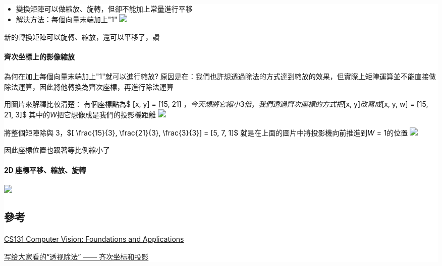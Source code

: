 - 變換矩陣可以做縮放、旋轉，但卻不能加上常量進行平移
- 解決方法：每個向量末端加上"1"
  <img src="https://yanzzzzzzzzz.github.io/img/add-one-in-vector.png"  width="400"/>

新的轉換矩陣可以旋轉、縮放，還可以平移了，讚

#### 齊次坐標上的影像縮放

為何在加上每個向量末端加上"1"就可以進行縮放?
原因是在：我們也許想透過除法的方式達到縮放的效果，但實際上矩陣運算並不能直接做除法運算，因此將他轉換為齊次座標，再進行除法運算

用圖片來解釋比較清楚：
有個座標點為$ [x, y] = [15, 21] $，今天想將它縮小3倍，
我們透過齊次座標的方式把$[x, y]$改寫成$[x, y, w] = [15, 21, 3]$
其中的$W$把它想像成是我們的投影機距離
<img src="https://yanzzzzzzzzz.github.io/img/Homogeneous-coordinates-divide.png"  width="400"/>

將整個矩陣除與 3，$[ \frac{15}{3}, \frac{21}{3}, \frac{3}{3}] = [5, 7, 1]$
就是在上面的圖片中將投影機向前推進到$W=1$的位置
<img src="https://yanzzzzzzzzz.github.io/img/Homogeneous-coordinates-divide-1.png"  width="400"/>

因此座標位置也跟著等比例縮小了

#### 2D 座標平移、縮放、旋轉

<img src="https://yanzzzzzzzzz.github.io/img/shift-roate-scaling.png"  width="400"/>

## 參考

[CS131 Computer Vision: Foundations and Applications](http://vision.stanford.edu/teaching/cs131_fall2021/index.html)

[写给大家看的“透视除法” —— 齐次坐标和投影](https://www.jianshu.com/p/7e701d7bfd79)
